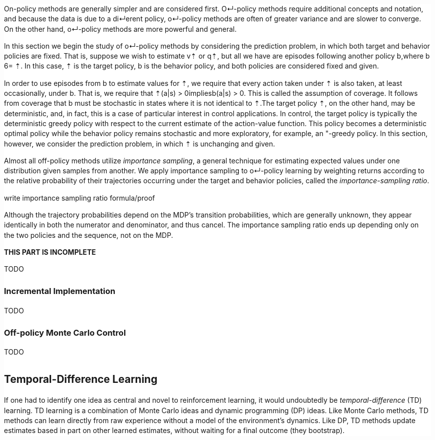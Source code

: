 On-policy methods are generally simpler and are considered first. O↵-policy methods require additional concepts and notation, and because the data is due to a di↵erent policy, o↵-policy methods are often of greater variance and are slower to converge. On the other hand, o↵-policy methods are more powerful and general.

In this section we begin the study of o↵-policy methods by considering the prediction problem, in which both target and behavior policies are fixed. That is, suppose we wish to estimate v⇡ or q⇡, but all we have are episodes following another policy b,where b 6= ⇡. In this case, ⇡ is the target policy, b is the behavior policy, and both policies are considered fixed and given.

In order to use episodes from b to estimate values for ⇡, we require that every action taken under ⇡ is also taken, at least occasionally, under b. That is, we require that ⇡(a|s) > 0impliesb(a|s) > 0. This is called the assumption of coverage. It follows from coverage that b must be stochastic in states where it is not identical to ⇡.The target policy ⇡, on the other hand, may be deterministic, and, in fact, this is a case of particular interest in control applications. In control, the target policy is typically the deterministic greedy policy with respect to the current estimate of the action-value function. This policy becomes a deterministic optimal policy while the behavior policy remains stochastic and more exploratory, for example, an "-greedy policy. In this section, however, we consider the prediction problem, in which ⇡ is unchanging and given.

Almost all off-policy methods utilize *importance sampling*, a general technique for estimating expected values under one distribution given samples from another. We apply importance sampling to o↵-policy learning by weighting returns according to the relative probability of their trajectories occurring under the target and behavior policies, called the *importance-sampling ratio*.

write importance sampling ratio formula/proof

Although the trajectory probabilities depend on the MDP’s transition probabilities, which are generally unknown, they appear identically in both the numerator and denominator, and thus cancel. The importance sampling ratio ends up depending only on the two policies and the sequence, not on the MDP.

**THIS PART IS INCOMPLETE**

TODO

### Incremental Implementation

TODO

### Off-policy Monte Carlo Control

TODO


## Temporal-Difference Learning

If one had to identify one idea as central and novel to reinforcement learning, it would undoubtedly be *temporal-difference* (TD) learning. TD learning is a combination of Monte Carlo ideas and dynamic programming (DP) ideas. Like Monte Carlo methods, TD methods can learn directly from raw experience without a model of the environment’s dynamics. Like DP, TD methods update estimates based in part on other learned estimates, without waiting for a final outcome (they bootstrap).


